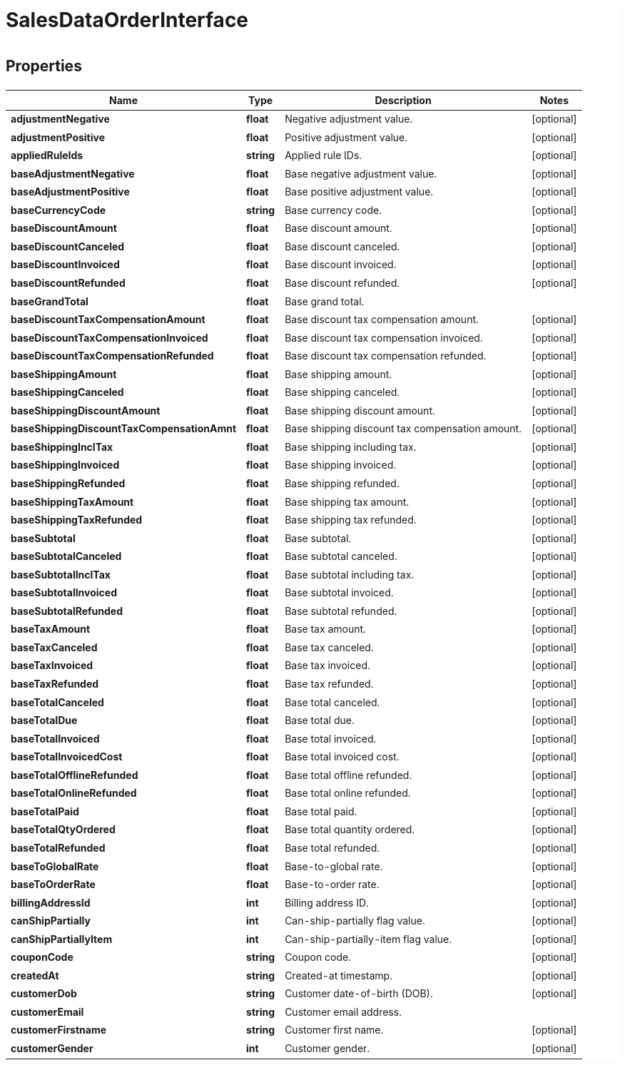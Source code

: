 # SalesDataOrderInterface

## Properties
Name | Type | Description | Notes
------------ | ------------- | ------------- | -------------
**adjustmentNegative** | **float** | Negative adjustment value. | [optional] 
**adjustmentPositive** | **float** | Positive adjustment value. | [optional] 
**appliedRuleIds** | **string** | Applied rule IDs. | [optional] 
**baseAdjustmentNegative** | **float** | Base negative adjustment value. | [optional] 
**baseAdjustmentPositive** | **float** | Base positive adjustment value. | [optional] 
**baseCurrencyCode** | **string** | Base currency code. | [optional] 
**baseDiscountAmount** | **float** | Base discount amount. | [optional] 
**baseDiscountCanceled** | **float** | Base discount canceled. | [optional] 
**baseDiscountInvoiced** | **float** | Base discount invoiced. | [optional] 
**baseDiscountRefunded** | **float** | Base discount refunded. | [optional] 
**baseGrandTotal** | **float** | Base grand total. | 
**baseDiscountTaxCompensationAmount** | **float** | Base discount tax compensation amount. | [optional] 
**baseDiscountTaxCompensationInvoiced** | **float** | Base discount tax compensation invoiced. | [optional] 
**baseDiscountTaxCompensationRefunded** | **float** | Base discount tax compensation refunded. | [optional] 
**baseShippingAmount** | **float** | Base shipping amount. | [optional] 
**baseShippingCanceled** | **float** | Base shipping canceled. | [optional] 
**baseShippingDiscountAmount** | **float** | Base shipping discount amount. | [optional] 
**baseShippingDiscountTaxCompensationAmnt** | **float** | Base shipping discount tax compensation amount. | [optional] 
**baseShippingInclTax** | **float** | Base shipping including tax. | [optional] 
**baseShippingInvoiced** | **float** | Base shipping invoiced. | [optional] 
**baseShippingRefunded** | **float** | Base shipping refunded. | [optional] 
**baseShippingTaxAmount** | **float** | Base shipping tax amount. | [optional] 
**baseShippingTaxRefunded** | **float** | Base shipping tax refunded. | [optional] 
**baseSubtotal** | **float** | Base subtotal. | [optional] 
**baseSubtotalCanceled** | **float** | Base subtotal canceled. | [optional] 
**baseSubtotalInclTax** | **float** | Base subtotal including tax. | [optional] 
**baseSubtotalInvoiced** | **float** | Base subtotal invoiced. | [optional] 
**baseSubtotalRefunded** | **float** | Base subtotal refunded. | [optional] 
**baseTaxAmount** | **float** | Base tax amount. | [optional] 
**baseTaxCanceled** | **float** | Base tax canceled. | [optional] 
**baseTaxInvoiced** | **float** | Base tax invoiced. | [optional] 
**baseTaxRefunded** | **float** | Base tax refunded. | [optional] 
**baseTotalCanceled** | **float** | Base total canceled. | [optional] 
**baseTotalDue** | **float** | Base total due. | [optional] 
**baseTotalInvoiced** | **float** | Base total invoiced. | [optional] 
**baseTotalInvoicedCost** | **float** | Base total invoiced cost. | [optional] 
**baseTotalOfflineRefunded** | **float** | Base total offline refunded. | [optional] 
**baseTotalOnlineRefunded** | **float** | Base total online refunded. | [optional] 
**baseTotalPaid** | **float** | Base total paid. | [optional] 
**baseTotalQtyOrdered** | **float** | Base total quantity ordered. | [optional] 
**baseTotalRefunded** | **float** | Base total refunded. | [optional] 
**baseToGlobalRate** | **float** | Base-to-global rate. | [optional] 
**baseToOrderRate** | **float** | Base-to-order rate. | [optional] 
**billingAddressId** | **int** | Billing address ID. | [optional] 
**canShipPartially** | **int** | Can-ship-partially flag value. | [optional] 
**canShipPartiallyItem** | **int** | Can-ship-partially-item flag value. | [optional] 
**couponCode** | **string** | Coupon code. | [optional] 
**createdAt** | **string** | Created-at timestamp. | [optional] 
**customerDob** | **string** | Customer date-of-birth (DOB). | [optional] 
**customerEmail** | **string** | Customer email address. | 
**customerFirstname** | **string** | Customer first name. | [optional] 
**customerGender** | **int** | Customer gender. | [optional] 